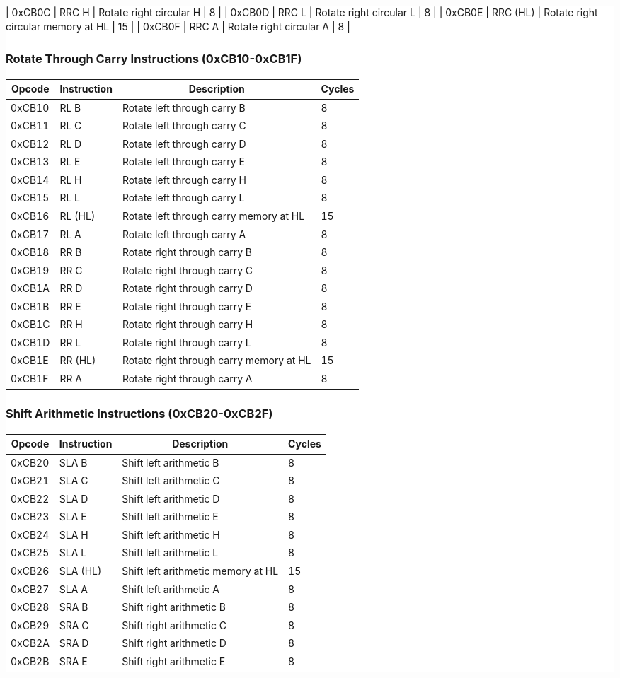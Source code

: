 | 0xCB0C | RRC H | Rotate right circular H | 8 |
| 0xCB0D | RRC L | Rotate right circular L | 8 |
| 0xCB0E | RRC (HL) | Rotate right circular memory at HL | 15 |
| 0xCB0F | RRC A | Rotate right circular A | 8 |

### Rotate Through Carry Instructions (0xCB10-0xCB1F)
| Opcode | Instruction | Description | Cycles |
|--------|-------------|-------------|---------|
| 0xCB10 | RL B | Rotate left through carry B | 8 |
| 0xCB11 | RL C | Rotate left through carry C | 8 |
| 0xCB12 | RL D | Rotate left through carry D | 8 |
| 0xCB13 | RL E | Rotate left through carry E | 8 |
| 0xCB14 | RL H | Rotate left through carry H | 8 |
| 0xCB15 | RL L | Rotate left through carry L | 8 |
| 0xCB16 | RL (HL) | Rotate left through carry memory at HL | 15 |
| 0xCB17 | RL A | Rotate left through carry A | 8 |
| 0xCB18 | RR B | Rotate right through carry B | 8 |
| 0xCB19 | RR C | Rotate right through carry C | 8 |
| 0xCB1A | RR D | Rotate right through carry D | 8 |
| 0xCB1B | RR E | Rotate right through carry E | 8 |
| 0xCB1C | RR H | Rotate right through carry H | 8 |
| 0xCB1D | RR L | Rotate right through carry L | 8 |
| 0xCB1E | RR (HL) | Rotate right through carry memory at HL | 15 |
| 0xCB1F | RR A | Rotate right through carry A | 8 |

### Shift Arithmetic Instructions (0xCB20-0xCB2F)
| Opcode | Instruction | Description | Cycles |
|--------|-------------|-------------|---------|
| 0xCB20 | SLA B | Shift left arithmetic B | 8 |
| 0xCB21 | SLA C | Shift left arithmetic C | 8 |
| 0xCB22 | SLA D | Shift left arithmetic D | 8 |
| 0xCB23 | SLA E | Shift left arithmetic E | 8 |
| 0xCB24 | SLA H | Shift left arithmetic H | 8 |
| 0xCB25 | SLA L | Shift left arithmetic L | 8 |
| 0xCB26 | SLA (HL) | Shift left arithmetic memory at HL | 15 |
| 0xCB27 | SLA A | Shift left arithmetic A | 8 |
| 0xCB28 | SRA B | Shift right arithmetic B | 8 |
| 0xCB29 | SRA C | Shift right arithmetic C | 8 |
| 0xCB2A | SRA D | Shift right arithmetic D | 8 |
| 0xCB2B | SRA E | Shift right arithmetic E | 8 |